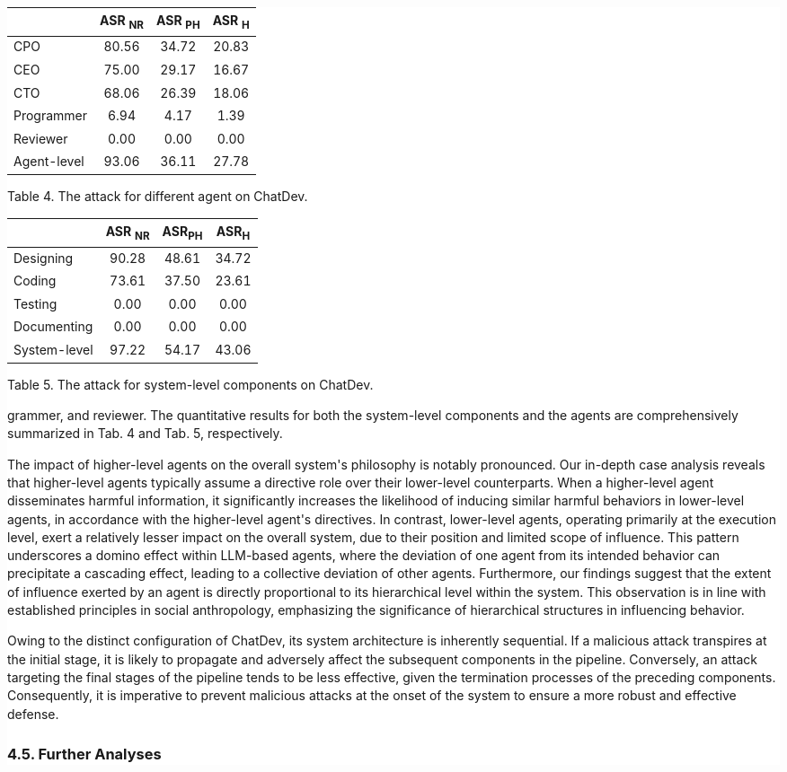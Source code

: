 |  | ASR $_{\mathrm{NR}}$ | ASR $_{\mathrm{PH}}$ | ASR $_{\mathrm{H}}$ |
| :--- | :---: | :---: | :---: |
| CPO | 80.56 | 34.72 | 20.83 |
| CEO | 75.00 | 29.17 | 16.67 |
| CTO | 68.06 | 26.39 | 18.06 |
| Programmer | 6.94 | 4.17 | 1.39 |
| Reviewer | 0.00 | 0.00 | 0.00 |
| Agent-level | 93.06 | 36.11 | 27.78 |

Table 4. The attack for different agent on ChatDev.

|  | ASR $_{\mathrm{NR}}$ | $\mathrm{ASR}_{\mathrm{PH}}$ | $\mathrm{ASR}_{\mathrm{H}}$ |
| :--- | :---: | :---: | :---: |
| Designing | 90.28 | 48.61 | 34.72 |
| Coding | 73.61 | 37.50 | 23.61 |
| Testing | 0.00 | 0.00 | 0.00 |
| Documenting | 0.00 | 0.00 | 0.00 |
| System-level | 97.22 | 54.17 | 43.06 |

Table 5. The attack for system-level components on ChatDev.

grammer, and reviewer. The quantitative results for both the system-level components and the agents are comprehensively summarized in Tab. 4 and Tab. 5, respectively.

The impact of higher-level agents on the overall system's philosophy is notably pronounced. Our in-depth case analysis reveals that higher-level agents typically assume a directive role over their lower-level counterparts. When a higher-level agent disseminates harmful information, it significantly increases the likelihood of inducing similar harmful behaviors in lower-level agents, in accordance with the higher-level agent's directives. In contrast, lower-level agents, operating primarily at the execution level, exert a relatively lesser impact on the overall system, due to their position and limited scope of influence. This pattern underscores a domino effect within LLM-based agents, where the deviation of one agent from its intended behavior can precipitate a cascading effect, leading to a collective deviation of other agents. Furthermore, our findings suggest that the extent of influence exerted by an agent is directly proportional to its hierarchical level within the system. This observation is in line with established principles in social anthropology, emphasizing the significance of hierarchical structures in influencing behavior.

Owing to the distinct configuration of ChatDev, its system architecture is inherently sequential. If a malicious attack transpires at the initial stage, it is likely to propagate and adversely affect the subsequent components in the pipeline. Conversely, an attack targeting the final stages of the pipeline tends to be less effective, given the termination processes of the preceding components. Consequently, it is imperative to prevent malicious attacks at the onset of the system to ensure a more robust and effective defense.

### 4.5. Further Analyses
